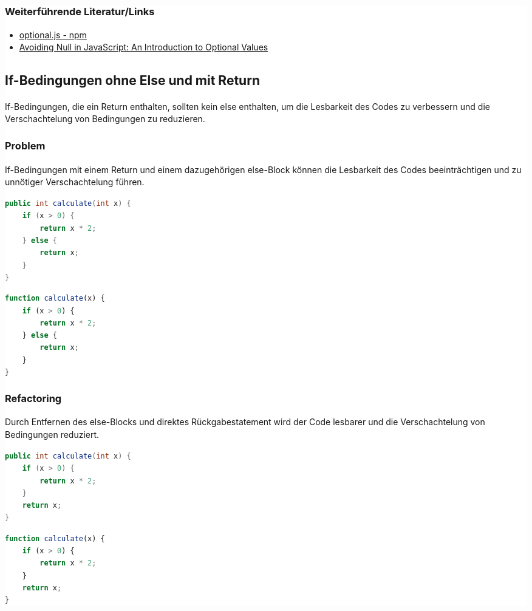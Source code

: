 ### Weiterführende Literatur/Links

- [optional.js - npm](https://www.npmjs.com/package/optional-js)
- [Avoiding Null in JavaScript: An Introduction to Optional Values](https://dev.to/marcellomontemagno/avoiding-null-in-javascript-an-introduction-to-optional-values-4m22)

## If-Bedingungen ohne Else und mit Return

If-Bedingungen, die ein Return enthalten, sollten kein else enthalten, um die Lesbarkeit des Codes zu verbessern und die Verschachtelung von Bedingungen zu reduzieren.

### Problem

If-Bedingungen mit einem Return und einem dazugehörigen else-Block können die Lesbarkeit des Codes beeinträchtigen und zu unnötiger Verschachtelung führen.

```java
public int calculate(int x) {
    if (x > 0) {
        return x * 2;
    } else {
        return x;
    }
}
```

```javascript
function calculate(x) {
    if (x > 0) {
        return x * 2;
    } else {
        return x;
    }
}
```

### Refactoring

Durch Entfernen des else-Blocks und direktes Rückgabestatement wird der Code lesbarer und die Verschachtelung von Bedingungen reduziert.

```java
public int calculate(int x) {
    if (x > 0) {
        return x * 2;
    }
    return x;
}
```

```javascript
function calculate(x) {
    if (x > 0) {
        return x * 2;
    }
    return x;
}
```
